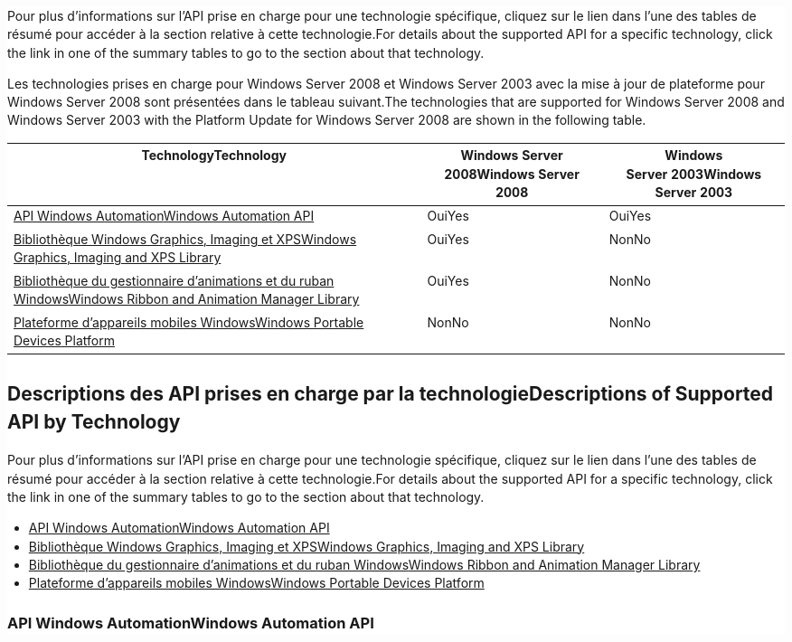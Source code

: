 <span data-ttu-id="56edb-132">Pour plus d’informations sur l’API prise en charge pour une technologie spécifique, cliquez sur le lien dans l’une des tables de résumé pour accéder à la section relative à cette technologie.</span><span class="sxs-lookup"><span data-stu-id="56edb-132">For details about the supported API for a specific technology, click the link in one of the summary tables to go to the section about that technology.</span></span>

<span data-ttu-id="56edb-133">Les technologies prises en charge pour Windows Server 2008 et Windows Server 2003 avec la mise à jour de plateforme pour Windows Server 2008 sont présentées dans le tableau suivant.</span><span class="sxs-lookup"><span data-stu-id="56edb-133">The technologies that are supported for Windows Server 2008 and Windows Server 2003 with the Platform Update for Windows Server 2008 are shown in the following table.</span></span>

| <span data-ttu-id="56edb-134">Technology</span><span class="sxs-lookup"><span data-stu-id="56edb-134">Technology</span></span>                                                                                    | <span data-ttu-id="56edb-135">Windows Server 2008</span><span class="sxs-lookup"><span data-stu-id="56edb-135">Windows Server 2008</span></span> | <span data-ttu-id="56edb-136">Windows Server 2003</span><span class="sxs-lookup"><span data-stu-id="56edb-136">Windows Server 2003</span></span> |
|-----------------------------------------------------------------------------------------------|---------------------|---------------------|
| [<span data-ttu-id="56edb-137">API Windows Automation</span><span class="sxs-lookup"><span data-stu-id="56edb-137">Windows Automation API</span></span>](#windows-automation-api)                                             | <span data-ttu-id="56edb-138">Oui</span><span class="sxs-lookup"><span data-stu-id="56edb-138">Yes</span></span>                 | <span data-ttu-id="56edb-139">Oui</span><span class="sxs-lookup"><span data-stu-id="56edb-139">Yes</span></span>                 |
| [<span data-ttu-id="56edb-140">Bibliothèque Windows Graphics, Imaging et XPS</span><span class="sxs-lookup"><span data-stu-id="56edb-140">Windows Graphics, Imaging and XPS Library</span></span>](#windows-graphics-imaging-and-xps-library)        | <span data-ttu-id="56edb-141">Oui</span><span class="sxs-lookup"><span data-stu-id="56edb-141">Yes</span></span>                 | <span data-ttu-id="56edb-142">Non</span><span class="sxs-lookup"><span data-stu-id="56edb-142">No</span></span>                  |
| [<span data-ttu-id="56edb-143">Bibliothèque du gestionnaire d’animations et du ruban Windows</span><span class="sxs-lookup"><span data-stu-id="56edb-143">Windows Ribbon and Animation Manager Library</span></span>](#windows-ribbon-and-animation-manager-library) | <span data-ttu-id="56edb-144">Oui</span><span class="sxs-lookup"><span data-stu-id="56edb-144">Yes</span></span>                 | <span data-ttu-id="56edb-145">Non</span><span class="sxs-lookup"><span data-stu-id="56edb-145">No</span></span>                  |
| [<span data-ttu-id="56edb-146">Plateforme d’appareils mobiles Windows</span><span class="sxs-lookup"><span data-stu-id="56edb-146">Windows Portable Devices Platform</span></span>](#windows-portable-devices-platform)                       | <span data-ttu-id="56edb-147">Non</span><span class="sxs-lookup"><span data-stu-id="56edb-147">No</span></span>                  | <span data-ttu-id="56edb-148">Non</span><span class="sxs-lookup"><span data-stu-id="56edb-148">No</span></span>                  |



 

## <a name="descriptions-of-supported-api-by-technology"></a><span data-ttu-id="56edb-149">Descriptions des API prises en charge par la technologie</span><span class="sxs-lookup"><span data-stu-id="56edb-149">Descriptions of Supported API by Technology</span></span>

<span data-ttu-id="56edb-150">Pour plus d’informations sur l’API prise en charge pour une technologie spécifique, cliquez sur le lien dans l’une des tables de résumé pour accéder à la section relative à cette technologie.</span><span class="sxs-lookup"><span data-stu-id="56edb-150">For details about the supported API for a specific technology, click the link in one of the summary tables to go to the section about that technology.</span></span>

-   [<span data-ttu-id="56edb-151">API Windows Automation</span><span class="sxs-lookup"><span data-stu-id="56edb-151">Windows Automation API</span></span>](#windows-automation-api)
-   [<span data-ttu-id="56edb-152">Bibliothèque Windows Graphics, Imaging et XPS</span><span class="sxs-lookup"><span data-stu-id="56edb-152">Windows Graphics, Imaging and XPS Library</span></span>](#windows-graphics-imaging-and-xps-library)
-   [<span data-ttu-id="56edb-153">Bibliothèque du gestionnaire d’animations et du ruban Windows</span><span class="sxs-lookup"><span data-stu-id="56edb-153">Windows Ribbon and Animation Manager Library</span></span>](#windows-ribbon-and-animation-manager-library)
-   [<span data-ttu-id="56edb-154">Plateforme d’appareils mobiles Windows</span><span class="sxs-lookup"><span data-stu-id="56edb-154">Windows Portable Devices Platform</span></span>](#windows-portable-devices-platform)

### <a name="windows-automation-api"></a><span data-ttu-id="56edb-155">API Windows Automation</span><span class="sxs-lookup"><span data-stu-id="56edb-155">Windows Automation API</span></span>
